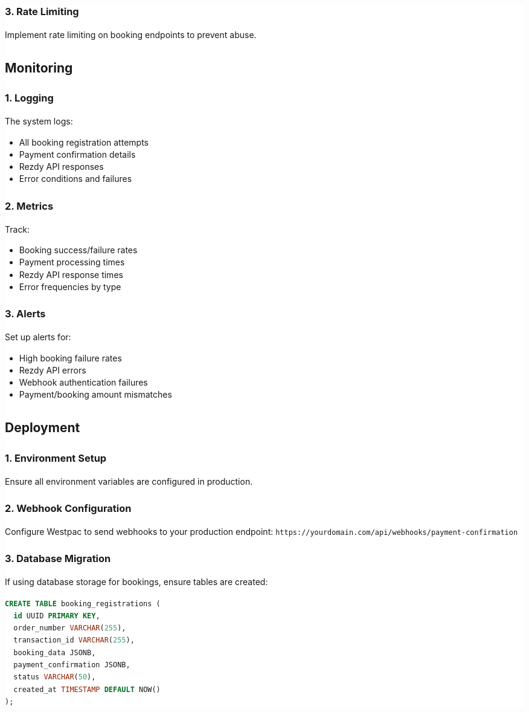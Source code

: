 ### 3. Rate Limiting

Implement rate limiting on booking endpoints to prevent abuse.

## Monitoring

### 1. Logging

The system logs:
- All booking registration attempts
- Payment confirmation details
- Rezdy API responses
- Error conditions and failures

### 2. Metrics

Track:
- Booking success/failure rates
- Payment processing times
- Rezdy API response times
- Error frequencies by type

### 3. Alerts

Set up alerts for:
- High booking failure rates
- Rezdy API errors
- Webhook authentication failures
- Payment/booking amount mismatches

## Deployment

### 1. Environment Setup

Ensure all environment variables are configured in production.

### 2. Webhook Configuration

Configure Westpac to send webhooks to your production endpoint:
`https://yourdomain.com/api/webhooks/payment-confirmation`

### 3. Database Migration

If using database storage for bookings, ensure tables are created:

```sql
CREATE TABLE booking_registrations (
  id UUID PRIMARY KEY,
  order_number VARCHAR(255),
  transaction_id VARCHAR(255),
  booking_data JSONB,
  payment_confirmation JSONB,
  status VARCHAR(50),
  created_at TIMESTAMP DEFAULT NOW()
);
```
